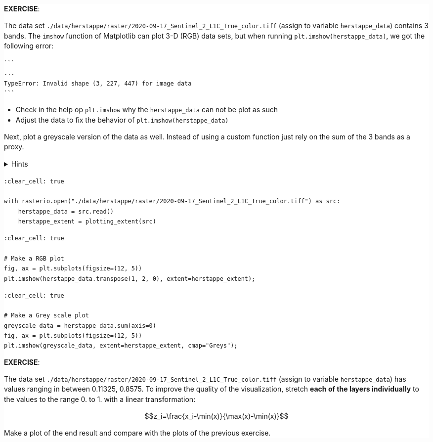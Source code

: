 **EXERCISE**:

The data set `./data/herstappe/raster/2020-09-17_Sentinel_2_L1C_True_color.tiff` (assign to variable `herstappe_data`) contains 3 bands. The `imshow` function of Matplotlib can plot 3-D (RGB) data sets, but when running `plt.imshow(herstappe_data)`, we got the following error:
    
    ```
    ...
    TypeError: Invalid shape (3, 227, 447) for image data
    ```

- Check in the help op `plt.imshow` why the `herstappe_data` can not be plot as such
- Adjust the data to fix the behavior of `plt.imshow(herstappe_data)`
    
Next, plot a greyscale version of the data as well. Instead of using a custom function just rely on the sum of the 3 bands as a proxy.
    
<details><summary>Hints</summary></details>    
    
</div>

```{code-cell} ipython3
:clear_cell: true

with rasterio.open("./data/herstappe/raster/2020-09-17_Sentinel_2_L1C_True_color.tiff") as src:
    herstappe_data = src.read()
    herstappe_extent = plotting_extent(src)
```

```{code-cell} ipython3
:clear_cell: true

# Make a RGB plot
fig, ax = plt.subplots(figsize=(12, 5))
plt.imshow(herstappe_data.transpose(1, 2, 0), extent=herstappe_extent);
```

```{code-cell} ipython3
:clear_cell: true

# Make a Grey scale plot
greyscale_data = herstappe_data.sum(axis=0)
fig, ax = plt.subplots(figsize=(12, 5))
plt.imshow(greyscale_data, extent=herstappe_extent, cmap="Greys");
```

<div class="alert alert-success">

**EXERCISE**:

The data set `./data/herstappe/raster/2020-09-17_Sentinel_2_L1C_True_color.tiff` (assign to variable `herstappe_data`) has values ranging in between 0.11325, 0.8575. To improve the quality of the visualization, stretch __each of the layers individually__ to the values to the range 0. to 1. with a linear transformation: 
    
$$z_i=\frac{x_i-\min(x)}{\max(x)-\min(x)}$$

Make a plot of the end result and compare with the plots of the previous exercise. 
   
